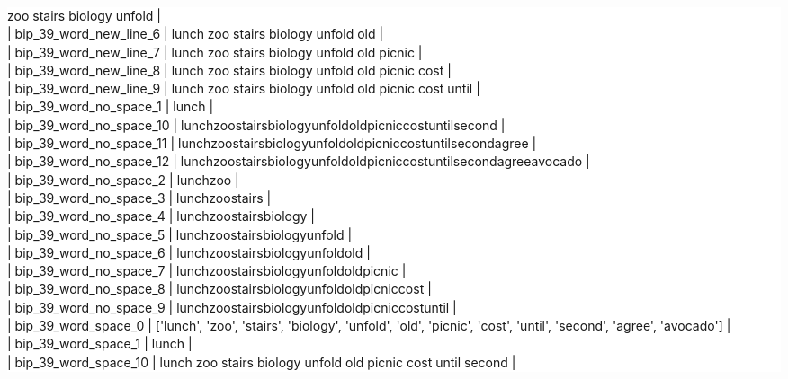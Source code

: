 zoo
stairs
biology
unfold |  
| bip_39_word_new_line_6 | lunch
zoo
stairs
biology
unfold
old |  
| bip_39_word_new_line_7 | lunch
zoo
stairs
biology
unfold
old
picnic |  
| bip_39_word_new_line_8 | lunch
zoo
stairs
biology
unfold
old
picnic
cost |  
| bip_39_word_new_line_9 | lunch
zoo
stairs
biology
unfold
old
picnic
cost
until |  
| bip_39_word_no_space_1 | lunch |  
| bip_39_word_no_space_10 | lunchzoostairsbiologyunfoldoldpicniccostuntilsecond |  
| bip_39_word_no_space_11 | lunchzoostairsbiologyunfoldoldpicniccostuntilsecondagree |  
| bip_39_word_no_space_12 | lunchzoostairsbiologyunfoldoldpicniccostuntilsecondagreeavocado |  
| bip_39_word_no_space_2 | lunchzoo |  
| bip_39_word_no_space_3 | lunchzoostairs |  
| bip_39_word_no_space_4 | lunchzoostairsbiology |  
| bip_39_word_no_space_5 | lunchzoostairsbiologyunfold |  
| bip_39_word_no_space_6 | lunchzoostairsbiologyunfoldold |  
| bip_39_word_no_space_7 | lunchzoostairsbiologyunfoldoldpicnic |  
| bip_39_word_no_space_8 | lunchzoostairsbiologyunfoldoldpicniccost |  
| bip_39_word_no_space_9 | lunchzoostairsbiologyunfoldoldpicniccostuntil |  
| bip_39_word_space_0 | ['lunch', 'zoo', 'stairs', 'biology', 'unfold', 'old', 'picnic', 'cost', 'until', 'second', 'agree', 'avocado'] |  
| bip_39_word_space_1 | lunch |  
| bip_39_word_space_10 | lunch zoo stairs biology unfold old picnic cost until second |  